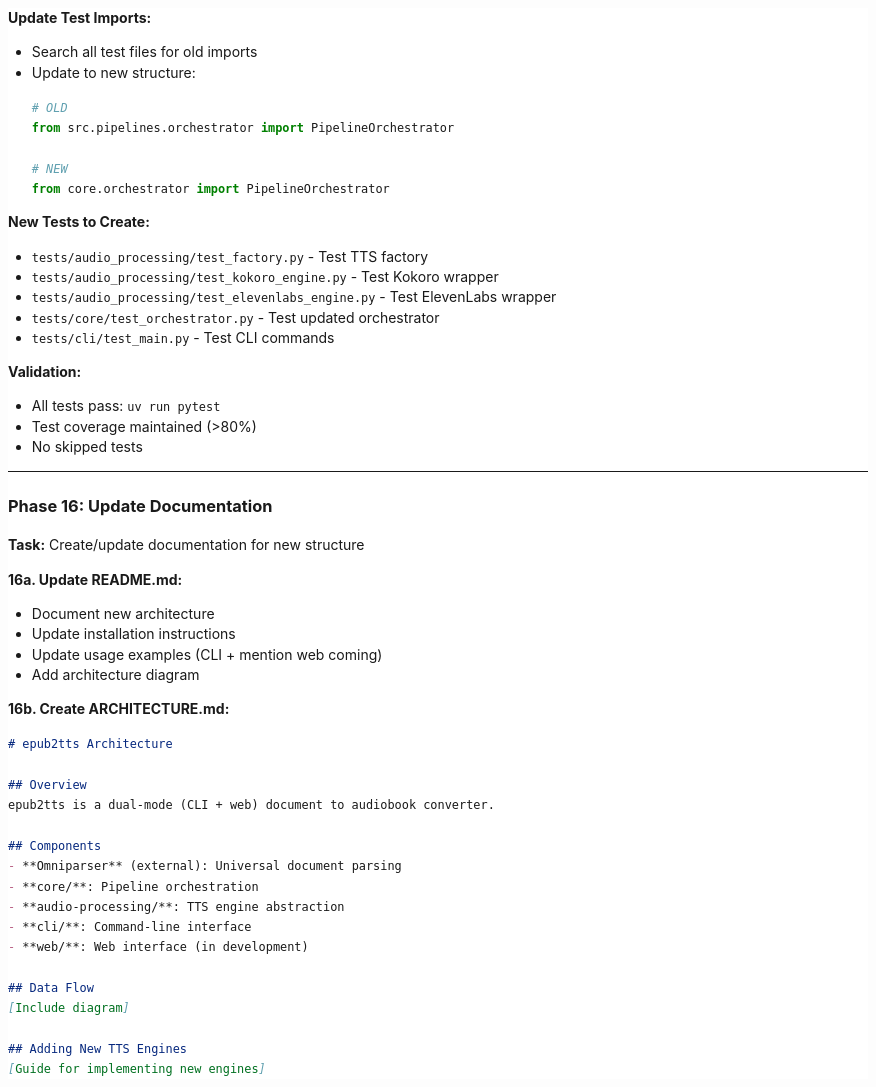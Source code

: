 **Update Test Imports:**
- Search all test files for old imports
- Update to new structure:
  ```python
  # OLD
  from src.pipelines.orchestrator import PipelineOrchestrator

  # NEW
  from core.orchestrator import PipelineOrchestrator
  ```

**New Tests to Create:**
- `tests/audio_processing/test_factory.py` - Test TTS factory
- `tests/audio_processing/test_kokoro_engine.py` - Test Kokoro wrapper
- `tests/audio_processing/test_elevenlabs_engine.py` - Test ElevenLabs wrapper
- `tests/core/test_orchestrator.py` - Test updated orchestrator
- `tests/cli/test_main.py` - Test CLI commands

**Validation:**
- All tests pass: `uv run pytest`
- Test coverage maintained (>80%)
- No skipped tests

---

### Phase 16: Update Documentation

**Task:** Create/update documentation for new structure

**16a. Update README.md:**
- Document new architecture
- Update installation instructions
- Update usage examples (CLI + mention web coming)
- Add architecture diagram

**16b. Create ARCHITECTURE.md:**
```markdown
# epub2tts Architecture

## Overview
epub2tts is a dual-mode (CLI + web) document to audiobook converter.

## Components
- **Omniparser** (external): Universal document parsing
- **core/**: Pipeline orchestration
- **audio-processing/**: TTS engine abstraction
- **cli/**: Command-line interface
- **web/**: Web interface (in development)

## Data Flow
[Include diagram]

## Adding New TTS Engines
[Guide for implementing new engines]
```
